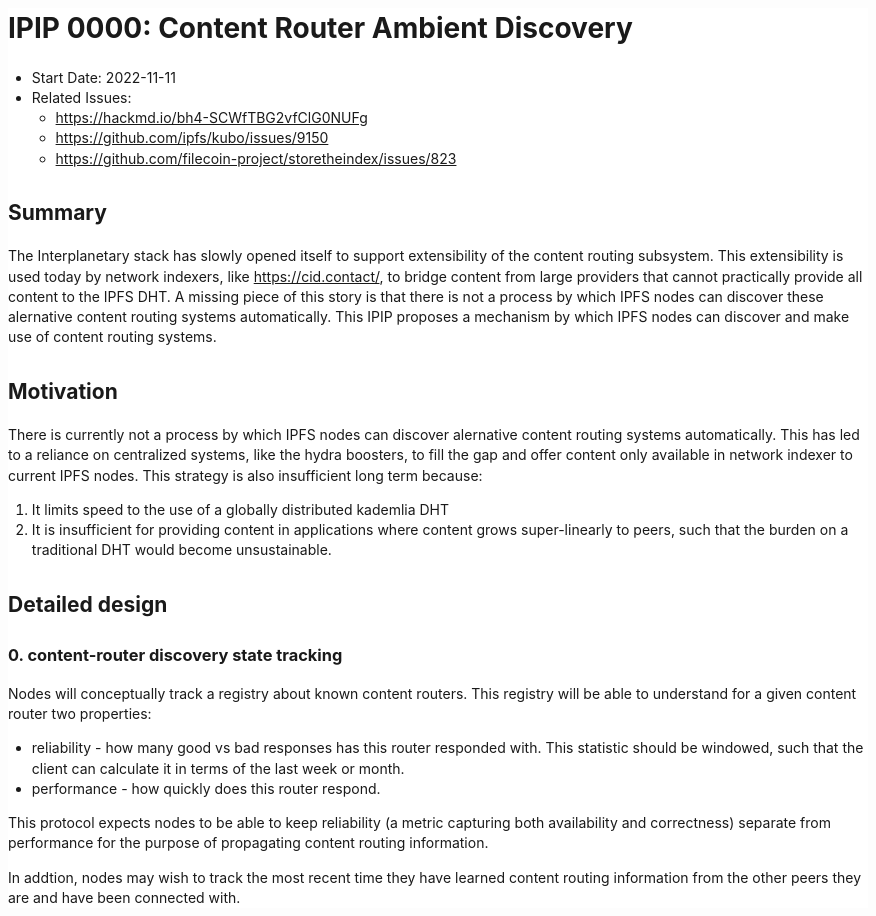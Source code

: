 # IPIP 0000: Content Router Ambient Discovery



- Start Date: 2022-11-11
- Related Issues:
  - https://hackmd.io/bh4-SCWfTBG2vfClG0NUFg
  - https://github.com/ipfs/kubo/issues/9150
  - https://github.com/filecoin-project/storetheindex/issues/823

## Summary

The Interplanetary stack has slowly opened itself to support extensibility of
the content routing subsystem. This extensibility is used today by network
indexers, like https://cid.contact/, to bridge content from large providers
that cannot practically provide all content to the IPFS DHT. A missing piece
of this story is that there is not a process by which IPFS nodes can discover
these alernative content routing systems automatically. This IPIP proposes
a mechanism by which IPFS nodes can discover and make use of content routing
systems.

## Motivation

There is currently not a process by which IPFS nodes can discover alernative
content routing systems automatically. This has led to a reliance on
centralized systems, like the hydra boosters, to fill the gap and offer
content only available in network indexer to current IPFS nodes. This strategy
is also insufficient long term because:
1. It limits speed to the use of a globally distributed kademlia DHT
2. It is insufficient for providing content in applications where content grows
    super-linearly to peers, such that the burden on a traditional DHT would
    become unsustainable.


## Detailed design

### 0. content-router discovery state tracking

Nodes will conceptually track a registry about known content routers.
This registry will be able to understand for a given content router two
properties:
* reliability - how many good vs bad responses has this router responded
with. This statistic should be windowed, such that the client can calculate
it in terms of the last week or month.
* performance - how quickly does this router respond.

This protocol expects nodes to be able to keep reliability (a metric
capturing both availability and correctness) separate from performance
for the purpose of propagating content routing information.

In addtion, nodes may wish to track the most recent time they have learned
content routing information from the other peers they are and have been
connected with.
